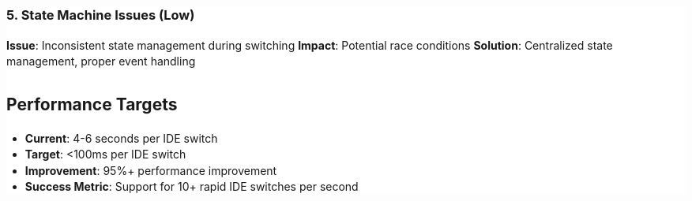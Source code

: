 ### 5. **State Machine Issues** (Low)
**Issue**: Inconsistent state management during switching
**Impact**: Potential race conditions
**Solution**: Centralized state management, proper event handling

## Performance Targets
- **Current**: 4-6 seconds per IDE switch
- **Target**: <100ms per IDE switch
- **Improvement**: 95%+ performance improvement
- **Success Metric**: Support for 10+ rapid IDE switches per second 